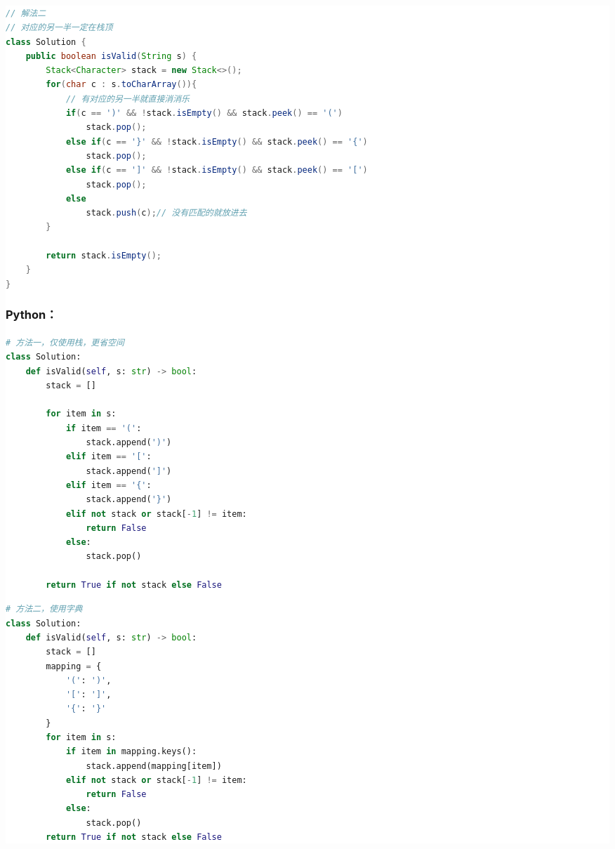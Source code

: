 ```java
// 解法二
// 对应的另一半一定在栈顶
class Solution {
    public boolean isValid(String s) {
        Stack<Character> stack = new Stack<>();
        for(char c : s.toCharArray()){
            // 有对应的另一半就直接消消乐
            if(c == ')' && !stack.isEmpty() && stack.peek() == '(')
                stack.pop();
            else if(c == '}' && !stack.isEmpty() && stack.peek() == '{')
                stack.pop();
            else if(c == ']' && !stack.isEmpty() && stack.peek() == '[')
                stack.pop();
            else
                stack.push(c);// 没有匹配的就放进去
        }

        return stack.isEmpty();
    }
}
```

### Python：

```python
# 方法一，仅使用栈，更省空间
class Solution:
    def isValid(self, s: str) -> bool:
        stack = []
        
        for item in s:
            if item == '(':
                stack.append(')')
            elif item == '[':
                stack.append(']')
            elif item == '{':
                stack.append('}')
            elif not stack or stack[-1] != item:
                return False
            else:
                stack.pop()
        
        return True if not stack else False
```

```python
# 方法二，使用字典
class Solution:
    def isValid(self, s: str) -> bool:
        stack = []
        mapping = {
            '(': ')',
            '[': ']',
            '{': '}'
        }
        for item in s:
            if item in mapping.keys():
                stack.append(mapping[item])
            elif not stack or stack[-1] != item: 
                return False
            else: 
                stack.pop()
        return True if not stack else False
```

